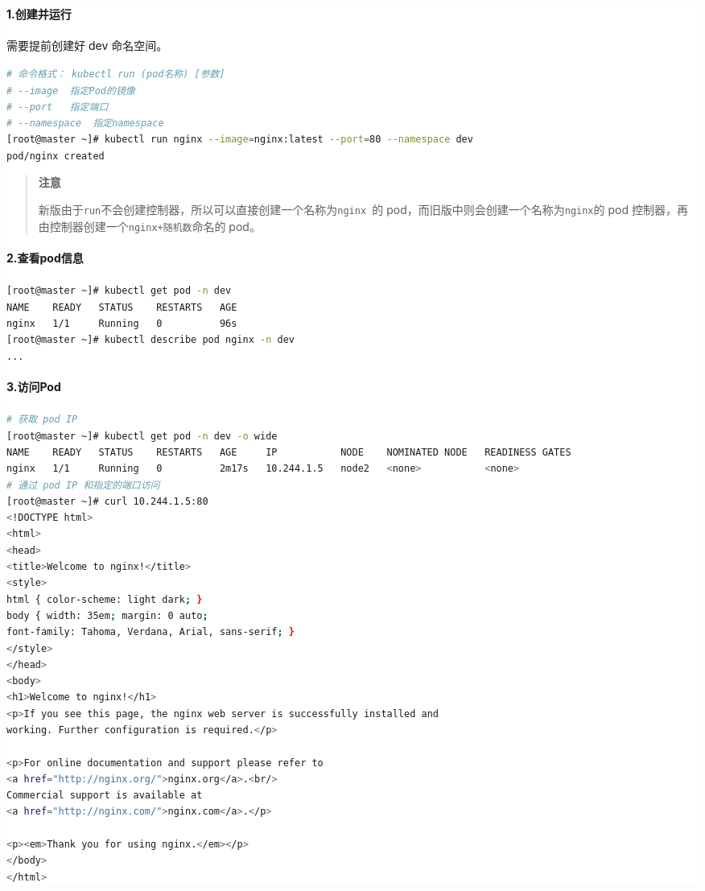 #### 1.创建并运行

需要提前创建好 dev 命名空间。

```bash
# 命令格式： kubectl run (pod名称) [参数] 
# --image  指定Pod的镜像
# --port   指定端口
# --namespace  指定namespace
[root@master ~]# kubectl run nginx --image=nginx:latest --port=80 --namespace dev
pod/nginx created
```

> **注意**
>
> 新版由于`run`不会创建控制器，所以可以直接创建一个名称为`nginx `的 pod，而旧版中则会创建一个名称为`nginx`的 pod 控制器，再由控制器创建一个`nginx+随机数`命名的 pod。

#### 2.查看pod信息

```bash
[root@master ~]# kubectl get pod -n dev
NAME    READY   STATUS    RESTARTS   AGE
nginx   1/1     Running   0          96s
[root@master ~]# kubectl describe pod nginx -n dev
...
```

#### 3.访问Pod

```bash
# 获取 pod IP
[root@master ~]# kubectl get pod -n dev -o wide
NAME    READY   STATUS    RESTARTS   AGE     IP           NODE    NOMINATED NODE   READINESS GATES
nginx   1/1     Running   0          2m17s   10.244.1.5   node2   <none>           <none>
# 通过 pod IP 和指定的端口访问
[root@master ~]# curl 10.244.1.5:80
<!DOCTYPE html>
<html>
<head>
<title>Welcome to nginx!</title>
<style>
html { color-scheme: light dark; }
body { width: 35em; margin: 0 auto;
font-family: Tahoma, Verdana, Arial, sans-serif; }
</style>
</head>
<body>
<h1>Welcome to nginx!</h1>
<p>If you see this page, the nginx web server is successfully installed and
working. Further configuration is required.</p>

<p>For online documentation and support please refer to
<a href="http://nginx.org/">nginx.org</a>.<br/>
Commercial support is available at
<a href="http://nginx.com/">nginx.com</a>.</p>

<p><em>Thank you for using nginx.</em></p>
</body>
</html>
```
